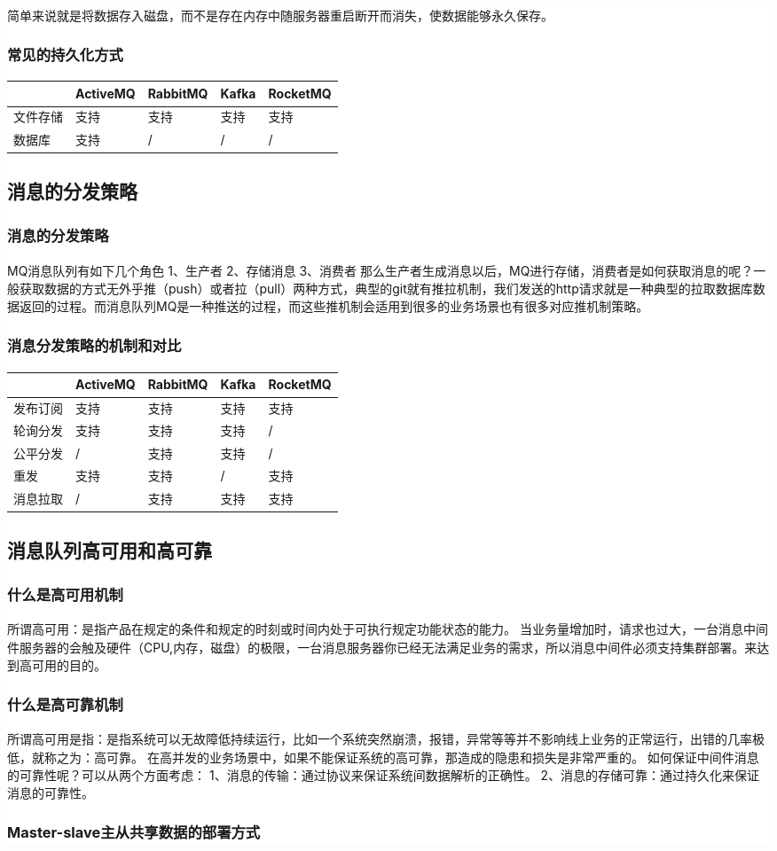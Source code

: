 简单来说就是将数据存入磁盘，而不是存在内存中随服务器重启断开而消失，使数据能够永久保存。

### 常见的持久化方式

|          | ActiveMQ | RabbitMQ | Kafka | RocketMQ |
| -------- | -------- | -------- | ----- | -------- |
| 文件存储 | 支持     | 支持     | 支持  | 支持     |
| 数据库   | 支持     | /        | /     | /        |

## 消息的分发策略

### 消息的分发策略

MQ消息队列有如下几个角色
1、生产者
2、存储消息
3、消费者
那么生产者生成消息以后，MQ进行存储，消费者是如何获取消息的呢？一般获取数据的方式无外乎推（push）或者拉（pull）两种方式，典型的git就有推拉机制，我们发送的http请求就是一种典型的拉取数据库数据返回的过程。而消息队列MQ是一种推送的过程，而这些推机制会适用到很多的业务场景也有很多对应推机制策略。

### 消息分发策略的机制和对比

|          | ActiveMQ | RabbitMQ | Kafka | RocketMQ |
| -------- | -------- | -------- | ----- | -------- |
| 发布订阅 | 支持     | 支持     | 支持  | 支持     |
| 轮询分发 | 支持     | 支持     | 支持  | /        |
| 公平分发 | /        | 支持     | 支持  | /        |
| 重发     | 支持     | 支持     | /     | 支持     |
| 消息拉取 | /        | 支持     | 支持  | 支持     |

## 消息队列高可用和高可靠

### 什么是高可用机制

所谓高可用：是指产品在规定的条件和规定的时刻或时间内处于可执行规定功能状态的能力。
当业务量增加时，请求也过大，一台消息中间件服务器的会触及硬件（CPU,内存，磁盘）的极限，一台消息服务器你已经无法满足业务的需求，所以消息中间件必须支持集群部署。来达到高可用的目的。

### 什么是高可靠机制

所谓高可用是指：是指系统可以无故障低持续运行，比如一个系统突然崩溃，报错，异常等等并不影响线上业务的正常运行，出错的几率极低，就称之为：高可靠。
在高并发的业务场景中，如果不能保证系统的高可靠，那造成的隐患和损失是非常严重的。
如何保证中间件消息的可靠性呢？可以从两个方面考虑：
1、消息的传输：通过协议来保证系统间数据解析的正确性。
2、消息的存储可靠：通过持久化来保证消息的可靠性。

### Master-slave主从共享数据的部署方式
